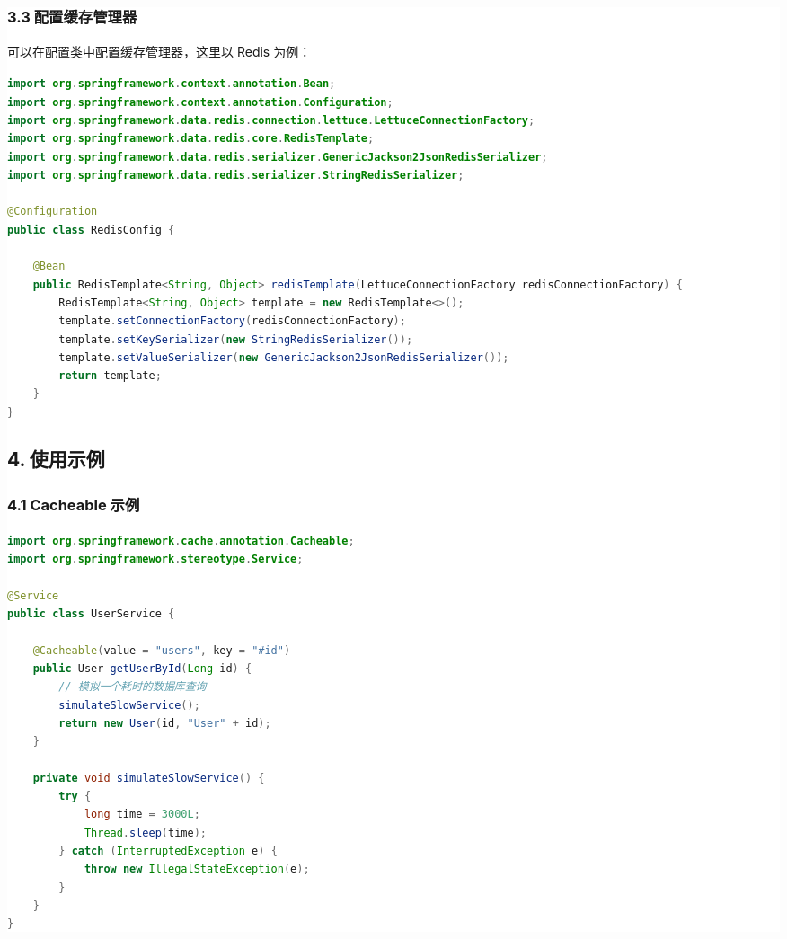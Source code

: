 ### 3.3 配置缓存管理器

可以在配置类中配置缓存管理器，这里以 Redis 为例：

```java
import org.springframework.context.annotation.Bean;
import org.springframework.context.annotation.Configuration;
import org.springframework.data.redis.connection.lettuce.LettuceConnectionFactory;
import org.springframework.data.redis.core.RedisTemplate;
import org.springframework.data.redis.serializer.GenericJackson2JsonRedisSerializer;
import org.springframework.data.redis.serializer.StringRedisSerializer;

@Configuration
public class RedisConfig {

    @Bean
    public RedisTemplate<String, Object> redisTemplate(LettuceConnectionFactory redisConnectionFactory) {
        RedisTemplate<String, Object> template = new RedisTemplate<>();
        template.setConnectionFactory(redisConnectionFactory);
        template.setKeySerializer(new StringRedisSerializer());
        template.setValueSerializer(new GenericJackson2JsonRedisSerializer());
        return template;
    }
}
```

## 4. 使用示例

### 4.1 Cacheable 示例

```java
import org.springframework.cache.annotation.Cacheable;
import org.springframework.stereotype.Service;

@Service
public class UserService {

    @Cacheable(value = "users", key = "#id")
    public User getUserById(Long id) {
        // 模拟一个耗时的数据库查询
        simulateSlowService();
        return new User(id, "User" + id);
    }

    private void simulateSlowService() {
        try {
            long time = 3000L;
            Thread.sleep(time);
        } catch (InterruptedException e) {
            throw new IllegalStateException(e);
        }
    }
}
```
